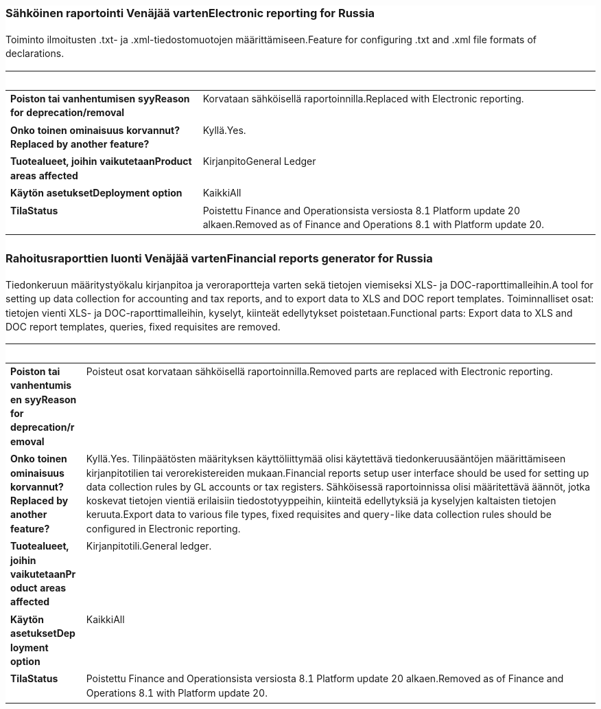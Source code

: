 ### <a name="electronic-reporting-for-russia"></a><span data-ttu-id="0c931-399">Sähköinen raportointi Venäjää varten</span><span class="sxs-lookup"><span data-stu-id="0c931-399">Electronic reporting for Russia</span></span>
<span data-ttu-id="0c931-400">Toiminto ilmoitusten .txt- ja .xml-tiedostomuotojen määrittämiseen.</span><span class="sxs-lookup"><span data-stu-id="0c931-400">Feature for configuring .txt and .xml file formats of declarations.</span></span> 

| &nbsp;  | &nbsp; |
|------------|--------------------|
| <span data-ttu-id="0c931-401">**Poiston tai vanhentumisen syy**</span><span class="sxs-lookup"><span data-stu-id="0c931-401">**Reason for deprecation/removal**</span></span> | <span data-ttu-id="0c931-402">Korvataan sähköisellä raportoinnilla.</span><span class="sxs-lookup"><span data-stu-id="0c931-402">Replaced with Electronic reporting.</span></span> |
| <span data-ttu-id="0c931-403">**Onko toinen ominaisuus korvannut?**</span><span class="sxs-lookup"><span data-stu-id="0c931-403">**Replaced by another feature?**</span></span>   | <span data-ttu-id="0c931-404">Kyllä.</span><span class="sxs-lookup"><span data-stu-id="0c931-404">Yes.</span></span> |
| <span data-ttu-id="0c931-405">**Tuotealueet, joihin vaikutetaan**</span><span class="sxs-lookup"><span data-stu-id="0c931-405">**Product areas affected**</span></span>         | <span data-ttu-id="0c931-406">Kirjanpito</span><span class="sxs-lookup"><span data-stu-id="0c931-406">General Ledger</span></span> |
| <span data-ttu-id="0c931-407">**Käytön asetukset**</span><span class="sxs-lookup"><span data-stu-id="0c931-407">**Deployment option**</span></span>              | <span data-ttu-id="0c931-408">Kaikki</span><span class="sxs-lookup"><span data-stu-id="0c931-408">All</span></span> |
| <span data-ttu-id="0c931-409">**Tila**</span><span class="sxs-lookup"><span data-stu-id="0c931-409">**Status**</span></span>                         | <span data-ttu-id="0c931-410">Poistettu Finance and Operationsista versiosta 8.1 Platform update 20 alkaen.</span><span class="sxs-lookup"><span data-stu-id="0c931-410">Removed as of Finance and Operations 8.1 with Platform update 20.</span></span> |

### <a name="financial-reports-generator-for-russia"></a><span data-ttu-id="0c931-411">Rahoitusraporttien luonti Venäjää varten</span><span class="sxs-lookup"><span data-stu-id="0c931-411">Financial reports generator for Russia</span></span>
<span data-ttu-id="0c931-412">Tiedonkeruun määritystyökalu kirjanpitoa ja veroraportteja varten sekä tietojen viemiseksi XLS- ja DOC-raporttimalleihin.</span><span class="sxs-lookup"><span data-stu-id="0c931-412">A tool for setting up data collection for accounting and tax reports, and to export data to XLS and DOC report templates.</span></span> <span data-ttu-id="0c931-413">Toiminnalliset osat: tietojen vienti XLS- ja DOC-raporttimalleihin, kyselyt, kiinteät edellytykset poistetaan.</span><span class="sxs-lookup"><span data-stu-id="0c931-413">Functional parts: Export data to XLS and DOC report templates, queries, fixed requisites are removed.</span></span> 

| &nbsp;  | &nbsp; |
|------------|--------------------|
| <span data-ttu-id="0c931-414">**Poiston tai vanhentumisen syy**</span><span class="sxs-lookup"><span data-stu-id="0c931-414">**Reason for deprecation/removal**</span></span> | <span data-ttu-id="0c931-415">Poisteut osat korvataan sähköisellä raportoinnilla.</span><span class="sxs-lookup"><span data-stu-id="0c931-415">Removed parts are replaced with Electronic reporting.</span></span> |
| <span data-ttu-id="0c931-416">**Onko toinen ominaisuus korvannut?**</span><span class="sxs-lookup"><span data-stu-id="0c931-416">**Replaced by another feature?**</span></span>   | <span data-ttu-id="0c931-417">Kyllä.</span><span class="sxs-lookup"><span data-stu-id="0c931-417">Yes.</span></span> <span data-ttu-id="0c931-418">Tilinpäätösten määrityksen käyttöliittymää olisi käytettävä tiedonkeruusääntöjen määrittämiseen kirjanpitotilien tai verorekistereiden mukaan.</span><span class="sxs-lookup"><span data-stu-id="0c931-418">Financial reports setup user interface should be used for setting up data collection rules by GL accounts or tax registers.</span></span> <span data-ttu-id="0c931-419">Sähköisessä raportoinnissa olisi määritettävä äännöt, jotka koskevat tietojen vientiä erilaisiin tiedostotyyppeihin, kiinteitä edellytyksiä ja kyselyjen kaltaisten tietojen keruuta.</span><span class="sxs-lookup"><span data-stu-id="0c931-419">Export data to various file types, fixed requisites and query-like data collection rules should be configured in Electronic reporting.</span></span> |
| <span data-ttu-id="0c931-420">**Tuotealueet, joihin vaikutetaan**</span><span class="sxs-lookup"><span data-stu-id="0c931-420">**Product areas affected**</span></span>         | <span data-ttu-id="0c931-421">Kirjanpitotili.</span><span class="sxs-lookup"><span data-stu-id="0c931-421">General ledger.</span></span> |
| <span data-ttu-id="0c931-422">**Käytön asetukset**</span><span class="sxs-lookup"><span data-stu-id="0c931-422">**Deployment option**</span></span>              | <span data-ttu-id="0c931-423">Kaikki</span><span class="sxs-lookup"><span data-stu-id="0c931-423">All</span></span> |
| <span data-ttu-id="0c931-424">**Tila**</span><span class="sxs-lookup"><span data-stu-id="0c931-424">**Status**</span></span>                         | <span data-ttu-id="0c931-425">Poistettu Finance and Operationsista versiosta 8.1 Platform update 20 alkaen.</span><span class="sxs-lookup"><span data-stu-id="0c931-425">Removed as of Finance and Operations 8.1 with Platform update 20.</span></span> |
